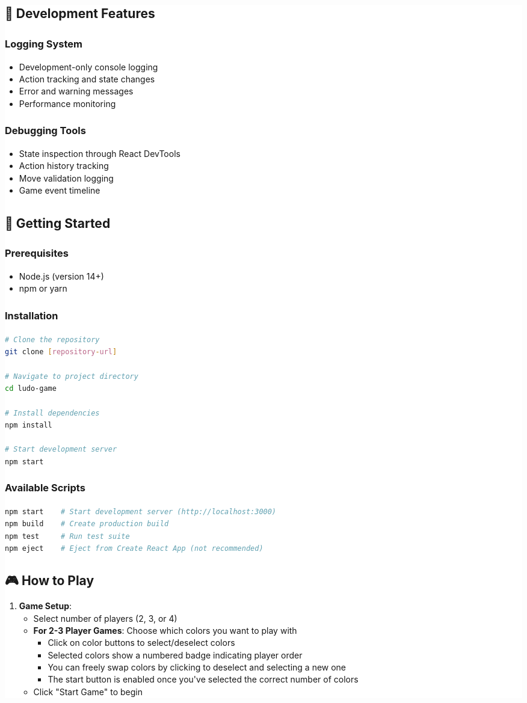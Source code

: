 ## 🧪 Development Features

### Logging System
- Development-only console logging
- Action tracking and state changes
- Error and warning messages
- Performance monitoring

### Debugging Tools
- State inspection through React DevTools
- Action history tracking
- Move validation logging
- Game event timeline

## 🚀 Getting Started

### Prerequisites
- Node.js (version 14+)
- npm or yarn

### Installation
```bash
# Clone the repository
git clone [repository-url]

# Navigate to project directory
cd ludo-game

# Install dependencies
npm install

# Start development server
npm start
```

### Available Scripts
```bash
npm start    # Start development server (http://localhost:3000)
npm build    # Create production build
npm test     # Run test suite
npm eject    # Eject from Create React App (not recommended)
```

## 🎮 How to Play

1. **Game Setup**:
   - Select number of players (2, 3, or 4)
   - **For 2-3 Player Games**: Choose which colors you want to play with
     - Click on color buttons to select/deselect colors
     - Selected colors show a numbered badge indicating player order
     - You can freely swap colors by clicking to deselect and selecting a new one
     - The start button is enabled once you've selected the correct number of colors
   - Click "Start Game" to begin
